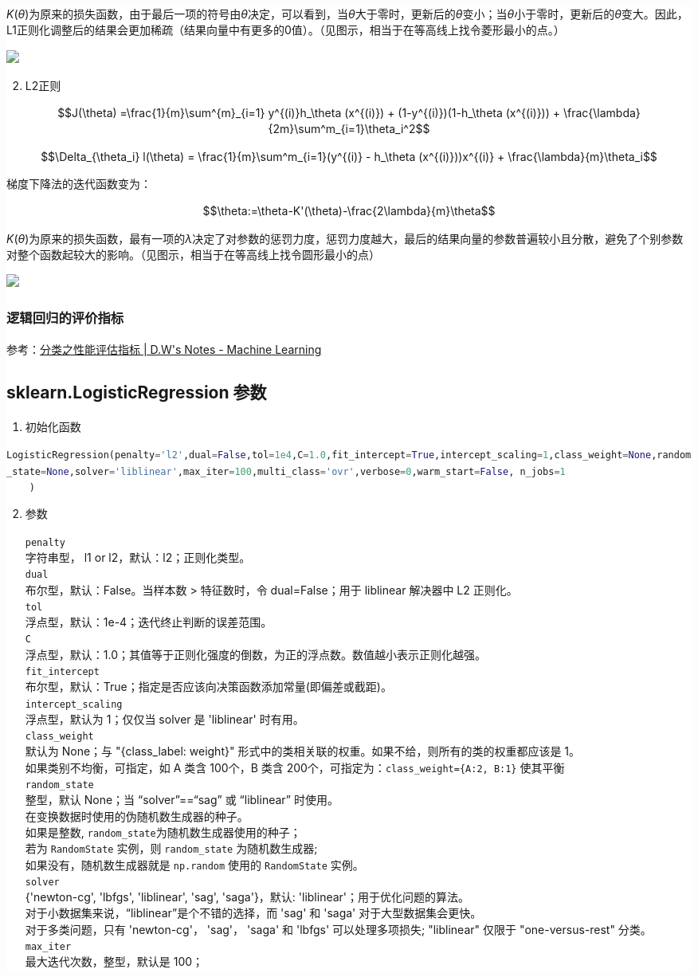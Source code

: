 
$K(\theta)$为原来的损失函数，由于最后一项的符号由$\theta$决定，可以看到，当$\theta$大于零时，更新后的$\theta$变小；当$\theta$小于零时，更新后的$\theta$变大。因此，L1正则化调整后的结果会更加稀疏（结果向量中有更多的0值）。（见图示，相当于在等高线上找令菱形最小的点。）

![](https://raw.githubusercontent.com/datawhalechina/team-learning/6fb859b4a6efbf0d1727683fbc5d2895482f4225/%E5%88%9D%E7%BA%A7%E7%AE%97%E6%B3%95%E6%A2%B3%E7%90%86/1.png)

2. L2正则

$$J(\theta) =\frac{1}{m}\sum^{m}_{i=1} y^{(i)}h_\theta (x^{(i)}) + (1-y^{(i)})(1-h_\theta (x^{(i)})) + \frac{\lambda}{2m}\sum^m_{i=1}\theta_i^2$$

$$\Delta_{\theta_i} l(\theta) = \frac{1}{m}\sum^m_{i=1}(y^{(i)} - h_\theta (x^{(i)}))x^{(i)} + \frac{\lambda}{m}\theta_i$$

梯度下降法的迭代函数变为：

$$\theta:=\theta-K'(\theta)-\frac{2\lambda}{m}\theta$$


$K(\theta)$为原来的损失函数，最有一项的$\lambda$决定了对参数的惩罚力度，惩罚力度越大，最后的结果向量的参数普遍较小且分散，避免了个别参数对整个函数起较大的影响。（见图示，相当于在等高线上找令圆形最小的点）

![](https://raw.githubusercontent.com/datawhalechina/team-learning/6fb859b4a6efbf0d1727683fbc5d2895482f4225/%E5%88%9D%E7%BA%A7%E7%AE%97%E6%B3%95%E6%A2%B3%E7%90%86/2.png)

### 逻辑回归的评价指标
参考：[分类之性能评估指标 | D.W's Notes - Machine Learning](http://www.csuldw.com/2016/03/12/2016-03-12-performance-evaluation/)


## sklearn.LogisticRegression 参数

1. 初始化函数
```py
LogisticRegression(penalty='l2',dual=False,tol=1e4,C=1.0,fit_intercept=True,intercept_scaling=1,class_weight=None,random_state=None,solver='liblinear',max_iter=100,multi_class='ovr',verbose=0,warm_start=False, n_jobs=1
    )
```

2. 参数   
   
    `penalty`   
        字符串型， l1 or l2，默认：l2；正则化类型。   
    `dual`   
        布尔型，默认：False。当样本数 > 特征数时，令 dual=False；用于 liblinear 解决器中 L2 正则化。   
    `tol`   
        浮点型，默认：1e-4；迭代终止判断的误差范围。   
    `C`   
        浮点型，默认：1.0；其值等于正则化强度的倒数，为正的浮点数。数值越小表示正则化越强。   
    `fit_intercept`   
        布尔型，默认：True；指定是否应该向决策函数添加常量(即偏差或截距)。   
    `intercept_scaling`   
        浮点型，默认为 1；仅仅当 solver 是  'liblinear' 时有用。   
    `class_weight`   
        默认为 None；与 "{class_label: weight}" 形式中的类相关联的权重。如果不给，则所有的类的权重都应该是 1。   
        如果类别不均衡，可指定，如 A 类含 100个，B 类含 200个，可指定为：`class_weight={A:2, B:1}` 使其平衡   
    `random_state`   
        整型，默认 None；当 “solver”==“sag” 或 “liblinear” 时使用。   
        在变换数据时使用的伪随机数生成器的种子。   
        如果是整数, `random_state`为随机数生成器使用的种子；   
        若为 `RandomState` 实例，则 `random_state` 为随机数生成器;   
        如果没有，随机数生成器就是 `np.random` 使用的 `RandomState` 实例。   
    `solver`   
        {'newton-cg', 'lbfgs', 'liblinear', 'sag', 'saga'}，默认: 'liblinear'；用于优化问题的算法。   
        对于小数据集来说，“liblinear”是个不错的选择，而 'sag' 和 'saga' 对于大型数据集会更快。   
        对于多类问题，只有 'newton-cg'， 'sag'， 'saga' 和 'lbfgs' 可以处理多项损失; "liblinear" 仅限于 "one-versus-rest" 分类。   
    `max_iter`    
        最大迭代次数，整型，默认是 100；   